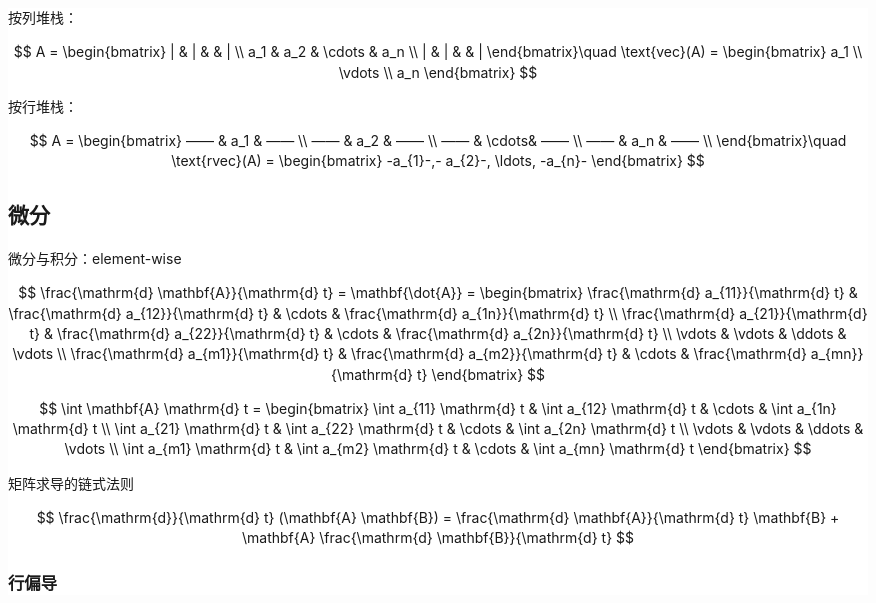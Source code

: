 按列堆栈：

$$
A = \begin{bmatrix}
| & | & & | \\
a_1 & a_2 & \cdots & a_n \\
| & | & & |
\end{bmatrix}\quad  \text{vec}(A) = \begin{bmatrix} a_1 \\ \vdots \\ a_n \end{bmatrix}
$$


按行堆栈：

$$
A = \begin{bmatrix}
—— & a_1 & —— \\
—— & a_2 & —— \\
—— & \cdots& —— \\
—— & a_n & —— \\
\end{bmatrix}\quad \text{rvec}(A) = \begin{bmatrix} -a_{1}-,- a_{2}-, \ldots, -a_{n}- \end{bmatrix}
$$





## 微分

微分与积分：element-wise

$$
\frac{\mathrm{d} \mathbf{A}}{\mathrm{d} t} = \mathbf{\dot{A}} = \begin{bmatrix} \frac{\mathrm{d} a_{11}}{\mathrm{d} t} & \frac{\mathrm{d} a_{12}}{\mathrm{d} t} & \cdots & \frac{\mathrm{d} a_{1n}}{\mathrm{d} t} \\ \frac{\mathrm{d} a_{21}}{\mathrm{d} t} & \frac{\mathrm{d} a_{22}}{\mathrm{d} t} & \cdots & \frac{\mathrm{d} a_{2n}}{\mathrm{d} t} \\ \vdots & \vdots & \ddots & \vdots \\ \frac{\mathrm{d} a_{m1}}{\mathrm{d} t} & \frac{\mathrm{d} a_{m2}}{\mathrm{d} t} & \cdots & \frac{\mathrm{d} a_{mn}}{\mathrm{d} t} \end{bmatrix}
$$

$$
\int \mathbf{A} \mathrm{d} t = \begin{bmatrix} \int a_{11} \mathrm{d} t & \int a_{12} \mathrm{d} t & \cdots & \int a_{1n} \mathrm{d} t \\ \int a_{21} \mathrm{d} t & \int a_{22} \mathrm{d} t & \cdots & \int a_{2n} \mathrm{d} t \\ \vdots & \vdots & \ddots & \vdots \\ \int a_{m1} \mathrm{d} t & \int a_{m2} \mathrm{d} t & \cdots & \int a_{mn} \mathrm{d} t \end{bmatrix}
$$

矩阵求导的链式法则

$$
\frac{\mathrm{d}}{\mathrm{d} t} (\mathbf{A} \mathbf{B}) = \frac{\mathrm{d} \mathbf{A}}{\mathrm{d} t} \mathbf{B} + \mathbf{A} \frac{\mathrm{d} \mathbf{B}}{\mathrm{d} t}
$$

### 行偏导
